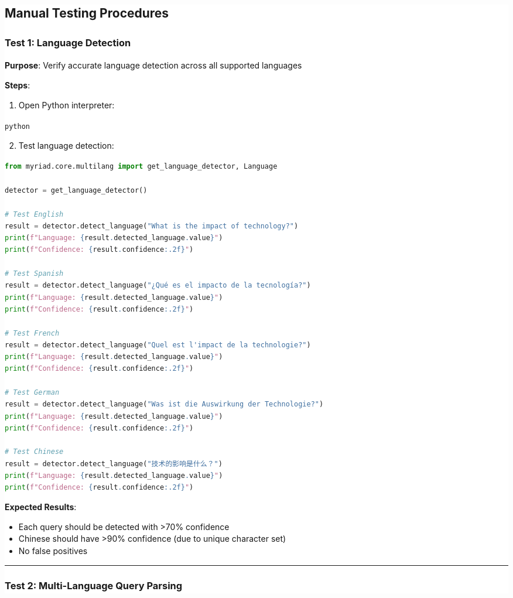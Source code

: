 
## Manual Testing Procedures

### Test 1: Language Detection

**Purpose**: Verify accurate language detection across all supported languages

**Steps**:

1. Open Python interpreter:
```bash
python
```

2. Test language detection:
```python
from myriad.core.multilang import get_language_detector, Language

detector = get_language_detector()

# Test English
result = detector.detect_language("What is the impact of technology?")
print(f"Language: {result.detected_language.value}")
print(f"Confidence: {result.confidence:.2f}")

# Test Spanish
result = detector.detect_language("¿Qué es el impacto de la tecnología?")
print(f"Language: {result.detected_language.value}")
print(f"Confidence: {result.confidence:.2f}")

# Test French
result = detector.detect_language("Quel est l'impact de la technologie?")
print(f"Language: {result.detected_language.value}")
print(f"Confidence: {result.confidence:.2f}")

# Test German
result = detector.detect_language("Was ist die Auswirkung der Technologie?")
print(f"Language: {result.detected_language.value}")
print(f"Confidence: {result.confidence:.2f}")

# Test Chinese
result = detector.detect_language("技术的影响是什么？")
print(f"Language: {result.detected_language.value}")
print(f"Confidence: {result.confidence:.2f}")
```

**Expected Results**:
- Each query should be detected with >70% confidence
- Chinese should have >90% confidence (due to unique character set)
- No false positives

---

### Test 2: Multi-Language Query Parsing
